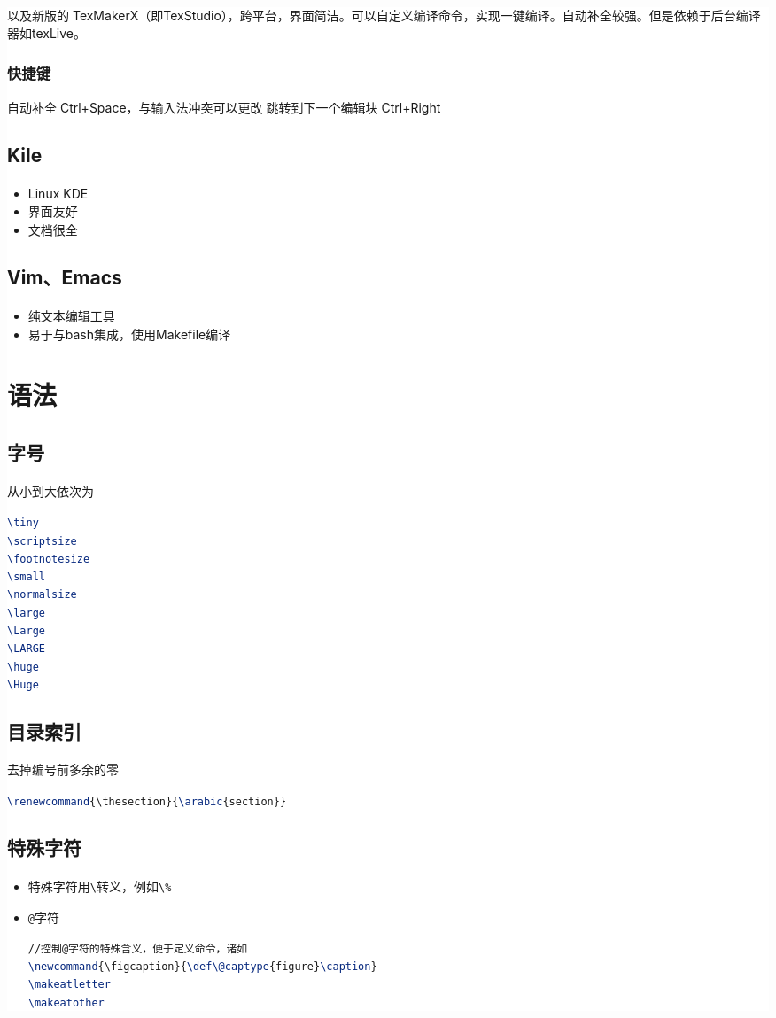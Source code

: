以及新版的 TexMakerX（即TexStudio），跨平台，界面简洁。可以自定义编译命令，实现一键编译。自动补全较强。但是依赖于后台编译器如texLive。

### 快捷键

自动补全    Ctrl+Space，与输入法冲突可以更改
跳转到下一个编辑块    Ctrl+Right

##    Kile
*    Linux KDE
*    界面友好
*    文档很全

##    Vim、Emacs
*    纯文本编辑工具
*    易于与bash集成，使用Makefile编译

# 语法

## 字号
从小到大依次为

```latex
\tiny
\scriptsize
\footnotesize
\small
\normalsize
\large
\Large
\LARGE
\huge
\Huge
```

## 目录索引

去掉编号前多余的零

```latex
\renewcommand{\thesection}{\arabic{section}}
```

## 特殊字符

* 特殊字符用`\`转义，例如`\%`

* `@`字符

    ```latex
    //控制@字符的特殊含义，便于定义命令，诸如
    \newcommand{\figcaption}{\def\@captype{figure}\caption}
    \makeatletter
    \makeatother
    ```
